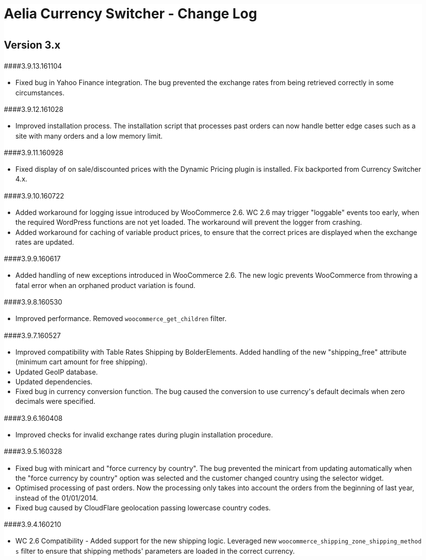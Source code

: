 # Aelia Currency Switcher - Change Log

## Version 3.x
####3.9.13.161104
* Fixed bug in Yahoo Finance integration. The bug prevented the exchange rates from being retrieved correctly in some circumstances.

####3.9.12.161028
* Improved installation process. The installation script that processes past orders can now handle better edge cases such as a site with many orders and a low memory limit.

####3.9.11.160928
* Fixed display of on sale/discounted prices with the Dynamic Pricing plugin is installed. Fix backported from Currency Switcher 4.x.

####3.9.10.160722
* Added workaround for logging issue introduced by WooCommerce 2.6. WC 2.6 may trigger "loggable" events too early, when the required WordPress functions are not yet loaded. The workaround will prevent the logger from crashing.
* Added workaround for caching of variable product prices, to ensure that the correct prices are displayed when the exchange rates are updated.

####3.9.9.160617
* Added handling of new exceptions introduced in WooCommerce 2.6. The new logic prevents WooCommerce from throwing a fatal error when an orphaned product variation is found.

####3.9.8.160530
* Improved performance. Removed `woocommerce_get_children` filter.

####3.9.7.160527
* Improved compatibility with Table Rates Shipping by BolderElements. Added handling of the new "shipping_free" attribute (minimum cart amount for free shipping).
* Updated GeoIP database.
* Updated dependencies.
* Fixed bug in currency conversion function. The bug caused the conversion to use currency's default decimals when zero decimals were specified.

####3.9.6.160408
* Improved checks for invalid exchange rates during plugin installation procedure.

####3.9.5.160328
* Fixed bug with minicart and "force currency by country". The bug prevented the minicart from updating automatically when the "force currency by country" option was selected and the customer changed country using the selector widget.
* Optimised processing of past orders. Now the processing only takes into account the orders from the beginning of last year, instead of the 01/01/2014.
* Fixed bug caused by CloudFlare geolocation passing lowercase country codes.

####3.9.4.160210
* WC 2.6 Compatibility - Added support for the new shipping logic. Leveraged new `woocommerce_shipping_zone_shipping_methods` filter to ensure that shipping methods' parameters are loaded in the correct currency.
